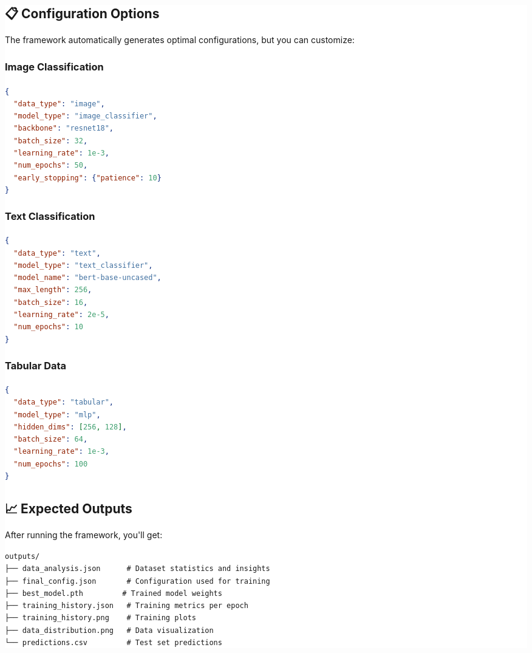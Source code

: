 ## 📋 Configuration Options

The framework automatically generates optimal configurations, but you can customize:

### Image Classification
```json
{
  "data_type": "image",
  "model_type": "image_classifier",
  "backbone": "resnet18",
  "batch_size": 32,
  "learning_rate": 1e-3,
  "num_epochs": 50,
  "early_stopping": {"patience": 10}
}
```

### Text Classification
```json
{
  "data_type": "text",
  "model_type": "text_classifier",
  "model_name": "bert-base-uncased",
  "max_length": 256,
  "batch_size": 16,
  "learning_rate": 2e-5,
  "num_epochs": 10
}
```

### Tabular Data
```json
{
  "data_type": "tabular",
  "model_type": "mlp",
  "hidden_dims": [256, 128],
  "batch_size": 64,
  "learning_rate": 1e-3,
  "num_epochs": 100
}
```

## 📈 Expected Outputs

After running the framework, you'll get:

```
outputs/
├── data_analysis.json      # Dataset statistics and insights
├── final_config.json       # Configuration used for training
├── best_model.pth         # Trained model weights
├── training_history.json   # Training metrics per epoch
├── training_history.png    # Training plots
├── data_distribution.png   # Data visualization
└── predictions.csv         # Test set predictions
```
